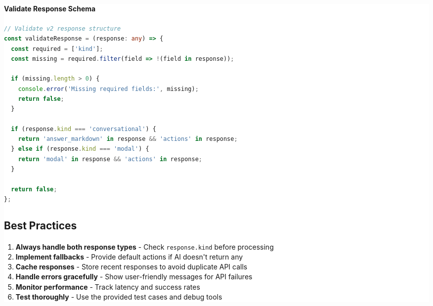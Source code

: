 #### Validate Response Schema

```typescript
// Validate v2 response structure
const validateResponse = (response: any) => {
  const required = ['kind'];
  const missing = required.filter(field => !(field in response));
  
  if (missing.length > 0) {
    console.error('Missing required fields:', missing);
    return false;
  }
  
  if (response.kind === 'conversational') {
    return 'answer_markdown' in response && 'actions' in response;
  } else if (response.kind === 'modal') {
    return 'modal' in response && 'actions' in response;
  }
  
  return false;
};
```

## Best Practices

1. **Always handle both response types** - Check `response.kind` before processing
2. **Implement fallbacks** - Provide default actions if AI doesn't return any
3. **Cache responses** - Store recent responses to avoid duplicate API calls
4. **Handle errors gracefully** - Show user-friendly messages for API failures
5. **Monitor performance** - Track latency and success rates
6. **Test thoroughly** - Use the provided test cases and debug tools
